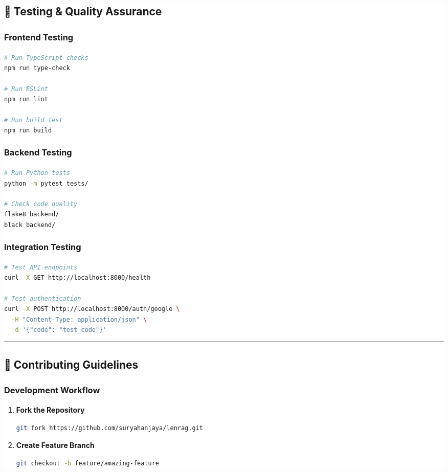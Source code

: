 
## 🧪 **Testing & Quality Assurance**

### **Frontend Testing**
```bash
# Run TypeScript checks
npm run type-check

# Run ESLint
npm run lint

# Run build test
npm run build
```

### **Backend Testing**
```bash
# Run Python tests
python -m pytest tests/

# Check code quality
flake8 backend/
black backend/
```

### **Integration Testing**
```bash
# Test API endpoints
curl -X GET http://localhost:8000/health

# Test authentication
curl -X POST http://localhost:8000/auth/google \
  -H "Content-Type: application/json" \
  -d '{"code": "test_code"}'
```

---

## 🤝 **Contributing Guidelines**

### **Development Workflow**

1. **Fork the Repository**
   ```bash
   git fork https://github.com/suryahanjaya/lenrag.git
   ```

2. **Create Feature Branch**
   ```bash
   git checkout -b feature/amazing-feature
   ```

